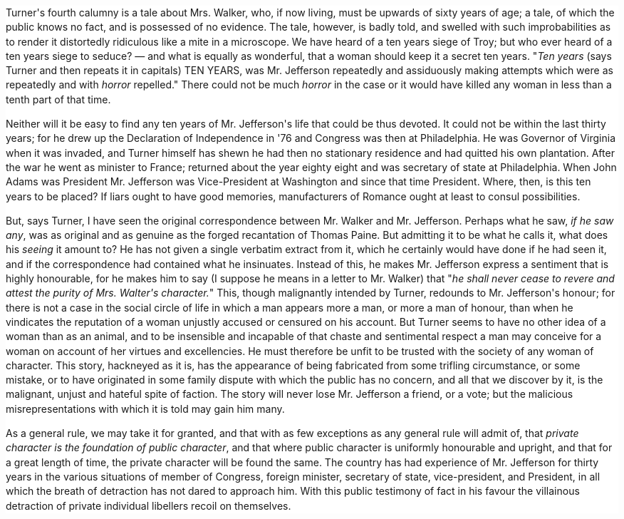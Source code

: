    Turner's fourth calumny is a tale about Mrs. Walker, who, if now living,
   must be upwards of sixty years of age; a tale, of which the public knows
   no fact, and is possessed of no evidence. The tale, however, is badly
   told, and swelled with such improbabilities as to render it distortedly
   ridiculous like a mite in a microscope. We have heard of a ten years siege
   of Troy; but who ever heard of a ten years siege to seduce? &mdash; and what is
   equally as wonderful, that a woman should keep it a secret ten years. "*Ten
   years* (says Turner and then repeats it in capitals) TEN YEARS, was Mr.
   Jefferson repeatedly and assiduously making attempts which were as
   repeatedly and with *horror* repelled." There could not be much *horror* in
   the case or it would have killed any woman in less than a tenth part of
   that time.

   Neither will it be easy to find any ten years of Mr. Jefferson's life that
   could be thus devoted. It could not be within the last thirty years; for
   he drew up the Declaration of Independence in '76 and Congress was then at
   Philadelphia. He was Governor of Virginia when it was invaded, and Turner
   himself has shewn he had then no stationary residence and had quitted his
   own plantation. After the war he went as minister to France; returned
   about the year eighty eight and was secretary of state at Philadelphia. When John
   Adams was President Mr. Jefferson was Vice-President at Washington and
   since that time President. Where, then, is this ten years to be placed? If
   liars ought to have good memories, manufacturers of Romance ought at least
   to consul possibilities.

   But, says Turner, I have seen the original correspondence between Mr.
   Walker and Mr. Jefferson. Perhaps what he saw, *if he saw any*, was as
   original and as genuine as the forged recantation of Thomas Paine. But
   admitting it to be what he calls it, what does his *seeing* it amount to? He
   has not given a single verbatim extract from it, which he certainly would
   have done if he had seen it, and if the correspondence had contained what
   he insinuates. Instead of this, he makes Mr. Jefferson express a sentiment
   that is highly honourable, for he makes him to say (I suppose he means in a
   letter to Mr. Walker) that "*he shall never cease to revere and attest the
   purity of Mrs. Walter's character.*" This, though malignantly intended by
   Turner, redounds to Mr. Jefferson's honour; for there is not a case in the
   social circle of life in which a man appears more a man, or more a man of
   honour, than when he vindicates the reputation of a woman unjustly accused
   or censured on his account. But Turner seems to have no other idea of a
   woman than as an animal, and to be insensible and incapable of that chaste
   and sentimental respect a man may conceive for a woman on account of her
   virtues and excellencies. He must therefore be unfit to be trusted with
   the society of any woman of character. This story, hackneyed as it is, has
   the appearance of being fabricated from some trifling circumstance, or
   some mistake, or to have originated in some family dispute with which the
   public has no concern, and all that we discover by it, is the malignant,
   unjust and hateful spite of faction. The story will never lose Mr.
   Jefferson a friend, or a vote; but the malicious misrepresentations with
   which it is told may gain him many.

   As a general rule, we may take it for granted, and that with as few
   exceptions as any general rule will admit of, that *private character is
   the foundation of public character*, and that where public character is
   uniformly honourable and upright, and that for a great length of time, the
   private character will be found the same. The country has had experience
   of Mr. Jefferson for thirty years in the various situations of member of
   Congress, foreign minister, secretary of state, vice-president, and
   President, in all which the breath of detraction has not dared to approach
   him. With this public testimony of fact in his favour the villainous
   detraction of private individual libellers recoil on themselves.
